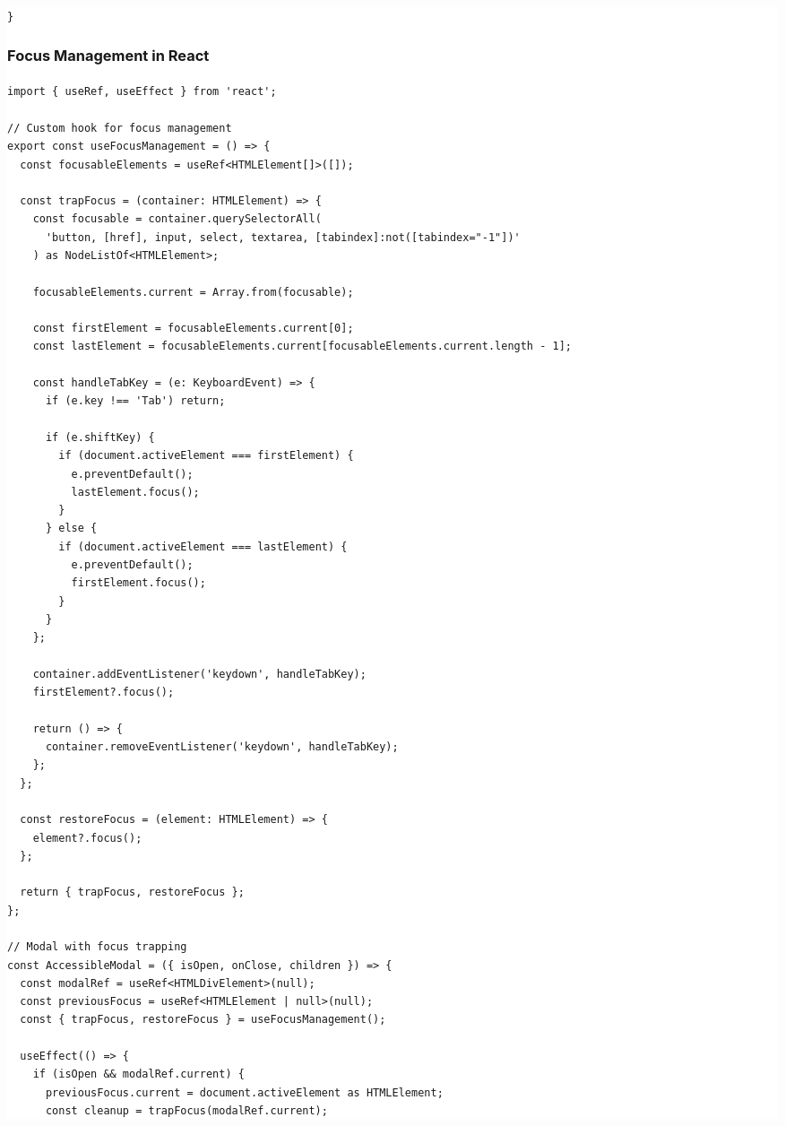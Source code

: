 ```css
}
```

### Focus Management in React

```tsx
import { useRef, useEffect } from 'react';

// Custom hook for focus management
export const useFocusManagement = () => {
  const focusableElements = useRef<HTMLElement[]>([]);
  
  const trapFocus = (container: HTMLElement) => {
    const focusable = container.querySelectorAll(
      'button, [href], input, select, textarea, [tabindex]:not([tabindex="-1"])'
    ) as NodeListOf<HTMLElement>;
    
    focusableElements.current = Array.from(focusable);
    
    const firstElement = focusableElements.current[0];
    const lastElement = focusableElements.current[focusableElements.current.length - 1];
    
    const handleTabKey = (e: KeyboardEvent) => {
      if (e.key !== 'Tab') return;
      
      if (e.shiftKey) {
        if (document.activeElement === firstElement) {
          e.preventDefault();
          lastElement.focus();
        }
      } else {
        if (document.activeElement === lastElement) {
          e.preventDefault();
          firstElement.focus();
        }
      }
    };
    
    container.addEventListener('keydown', handleTabKey);
    firstElement?.focus();
    
    return () => {
      container.removeEventListener('keydown', handleTabKey);
    };
  };
  
  const restoreFocus = (element: HTMLElement) => {
    element?.focus();
  };
  
  return { trapFocus, restoreFocus };
};

// Modal with focus trapping
const AccessibleModal = ({ isOpen, onClose, children }) => {
  const modalRef = useRef<HTMLDivElement>(null);
  const previousFocus = useRef<HTMLElement | null>(null);
  const { trapFocus, restoreFocus } = useFocusManagement();
  
  useEffect(() => {
    if (isOpen && modalRef.current) {
      previousFocus.current = document.activeElement as HTMLElement;
      const cleanup = trapFocus(modalRef.current);
```